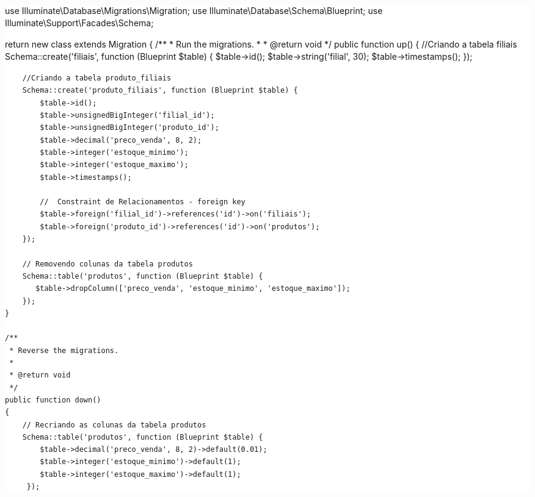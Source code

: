 use Illuminate\Database\Migrations\Migration;
use Illuminate\Database\Schema\Blueprint;
use Illuminate\Support\Facades\Schema;

return new class extends Migration
{
    /**
     * Run the migrations.
     *
     * @return void
     */
    public function up()
    {
        //Criando a tabela filiais
        Schema::create('filiais', function (Blueprint $table) {
            $table->id();
            $table->string('filial', 30);
            $table->timestamps();
        });
       
        //Criando a tabela produto_filiais
        Schema::create('produto_filiais', function (Blueprint $table) {
            $table->id();
            $table->unsignedBigInteger('filial_id');
            $table->unsignedBigInteger('produto_id');
            $table->decimal('preco_venda', 8, 2);
            $table->integer('estoque_minimo');
            $table->integer('estoque_maximo');
            $table->timestamps();

            //  Constraint de Relacionamentos - foreign key
            $table->foreign('filial_id')->references('id')->on('filiais');
            $table->foreign('produto_id')->references('id')->on('produtos');
        });

        // Removendo colunas da tabela produtos
        Schema::table('produtos', function (Blueprint $table) {
           $table->dropColumn(['preco_venda', 'estoque_minimo', 'estoque_maximo']);
        });
    }

    /**
     * Reverse the migrations.
     *
     * @return void
     */
    public function down()
    {
        // Recriando as colunas da tabela produtos
        Schema::table('produtos', function (Blueprint $table) {
            $table->decimal('preco_venda', 8, 2)->default(0.01);
            $table->integer('estoque_minimo')->default(1);
            $table->integer('estoque_maximo')->default(1);
         });
